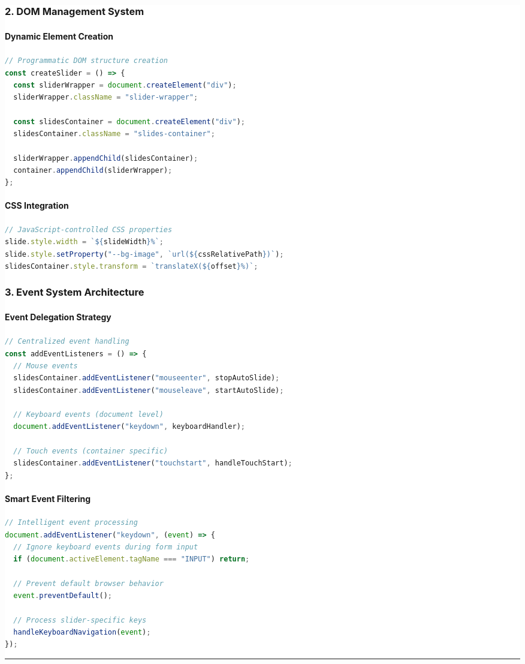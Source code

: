 ### 2. DOM Management System

#### Dynamic Element Creation

```javascript
// Programmatic DOM structure creation
const createSlider = () => {
  const sliderWrapper = document.createElement("div");
  sliderWrapper.className = "slider-wrapper";

  const slidesContainer = document.createElement("div");
  slidesContainer.className = "slides-container";

  sliderWrapper.appendChild(slidesContainer);
  container.appendChild(sliderWrapper);
};
```

#### CSS Integration

```javascript
// JavaScript-controlled CSS properties
slide.style.width = `${slideWidth}%`;
slide.style.setProperty("--bg-image", `url(${cssRelativePath})`);
slidesContainer.style.transform = `translateX(${offset}%)`;
```

### 3. Event System Architecture

#### Event Delegation Strategy

```javascript
// Centralized event handling
const addEventListeners = () => {
  // Mouse events
  slidesContainer.addEventListener("mouseenter", stopAutoSlide);
  slidesContainer.addEventListener("mouseleave", startAutoSlide);

  // Keyboard events (document level)
  document.addEventListener("keydown", keyboardHandler);

  // Touch events (container specific)
  slidesContainer.addEventListener("touchstart", handleTouchStart);
};
```

#### Smart Event Filtering

```javascript
// Intelligent event processing
document.addEventListener("keydown", (event) => {
  // Ignore keyboard events during form input
  if (document.activeElement.tagName === "INPUT") return;

  // Prevent default browser behavior
  event.preventDefault();

  // Process slider-specific keys
  handleKeyboardNavigation(event);
});
```

---